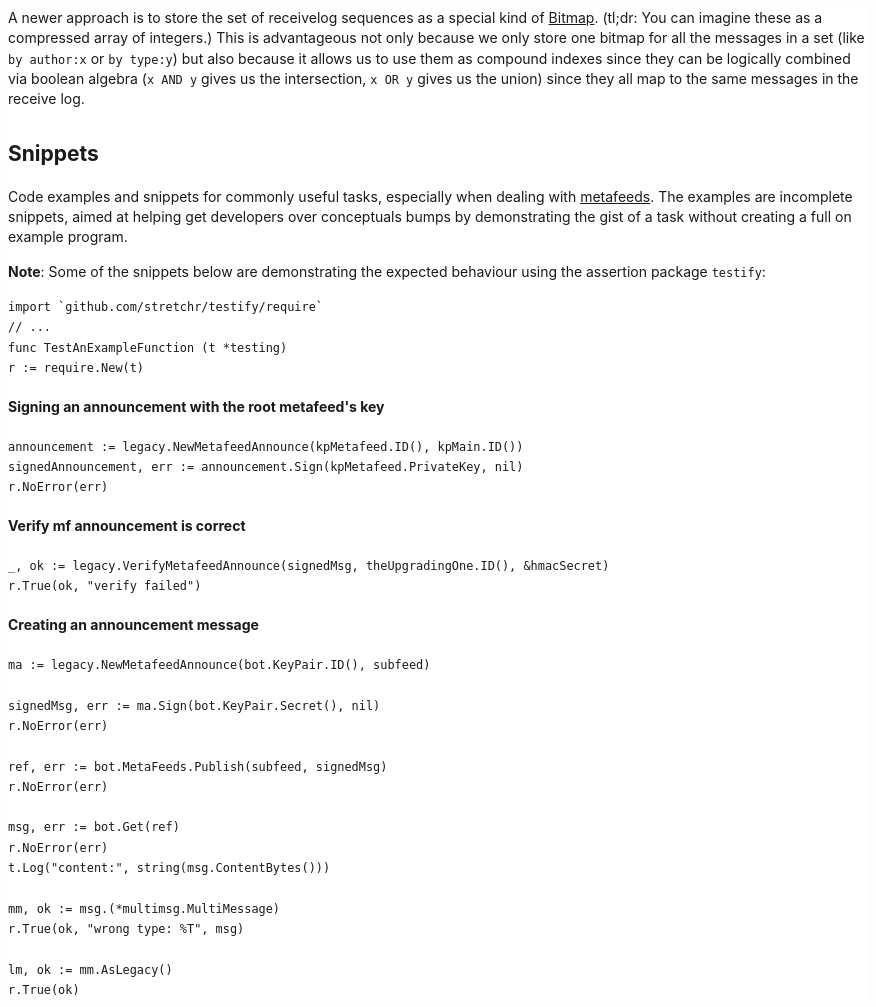 A newer approach is to store the set of receivelog sequences as a special kind of [Bitmap](https://en.wikipedia.org/wiki/Bitmap). (tl;dr: You can imagine these as a compressed array of integers.) This is advantageous not only because we only store one bitmap for all the messages in a set (like `by author:x` or `by type:y`) but also because it allows us to use them as compound indexes since they can be logically combined via boolean algebra (`x AND y` gives us the intersection, `x OR y` gives us the union) since they all map to the same messages in the receive log.

## Snippets
Code examples and snippets for commonly useful tasks, especially when dealing with
[metafeeds](https://github.com/ssb-ngi-pointer/ssb-meta-feeds-spec). The examples are
incomplete snippets, aimed at helping get developers over conceptuals bumps by demonstrating
the gist of a task without creating a full on example program.

**Note**: Some of the snippets below are demonstrating the expected behaviour using the assertion package
`testify`:

```golang
import `github.com/stretchr/testify/require`
// ...
func TestAnExampleFunction (t *testing)
r := require.New(t)
```

#### Signing an announcement with the root metafeed's key
```golang
announcement := legacy.NewMetafeedAnnounce(kpMetafeed.ID(), kpMain.ID())
signedAnnouncement, err := announcement.Sign(kpMetafeed.PrivateKey, nil)
r.NoError(err)
```


#### Verify mf announcement is correct
```golang
_, ok := legacy.VerifyMetafeedAnnounce(signedMsg, theUpgradingOne.ID(), &hmacSecret)
r.True(ok, "verify failed")
```


#### Creating an announcement message
```golang
ma := legacy.NewMetafeedAnnounce(bot.KeyPair.ID(), subfeed)

signedMsg, err := ma.Sign(bot.KeyPair.Secret(), nil)
r.NoError(err)

ref, err := bot.MetaFeeds.Publish(subfeed, signedMsg)
r.NoError(err)

msg, err := bot.Get(ref)
r.NoError(err)
t.Log("content:", string(msg.ContentBytes()))

mm, ok := msg.(*multimsg.MultiMessage)
r.True(ok, "wrong type: %T", msg)

lm, ok := mm.AsLegacy()
r.True(ok)
```
